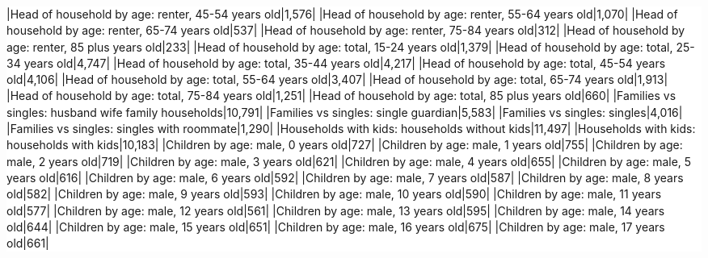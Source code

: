 |Head of household by age: renter, 45-54 years old|1,576|
|Head of household by age: renter, 55-64 years old|1,070|
|Head of household by age: renter, 65-74 years old|537|
|Head of household by age: renter, 75-84 years old|312|
|Head of household by age: renter, 85 plus years old|233|
|Head of household by age: total, 15-24 years old|1,379|
|Head of household by age: total, 25-34 years old|4,747|
|Head of household by age: total, 35-44 years old|4,217|
|Head of household by age: total, 45-54 years old|4,106|
|Head of household by age: total, 55-64 years old|3,407|
|Head of household by age: total, 65-74 years old|1,913|
|Head of household by age: total, 75-84 years old|1,251|
|Head of household by age: total, 85 plus years old|660|
|Families vs singles: husband wife family households|10,791|
|Families vs singles: single guardian|5,583|
|Families vs singles: singles|4,016|
|Families vs singles: singles with roommate|1,290|
|Households with kids: households without kids|11,497|
|Households with kids: households with kids|10,183|
|Children by age: male, 0 years old|727|
|Children by age: male, 1 years old|755|
|Children by age: male, 2 years old|719|
|Children by age: male, 3 years old|621|
|Children by age: male, 4 years old|655|
|Children by age: male, 5 years old|616|
|Children by age: male, 6 years old|592|
|Children by age: male, 7 years old|587|
|Children by age: male, 8 years old|582|
|Children by age: male, 9 years old|593|
|Children by age: male, 10 years old|590|
|Children by age: male, 11 years old|577|
|Children by age: male, 12 years old|561|
|Children by age: male, 13 years old|595|
|Children by age: male, 14 years old|644|
|Children by age: male, 15 years old|651|
|Children by age: male, 16 years old|675|
|Children by age: male, 17 years old|661|